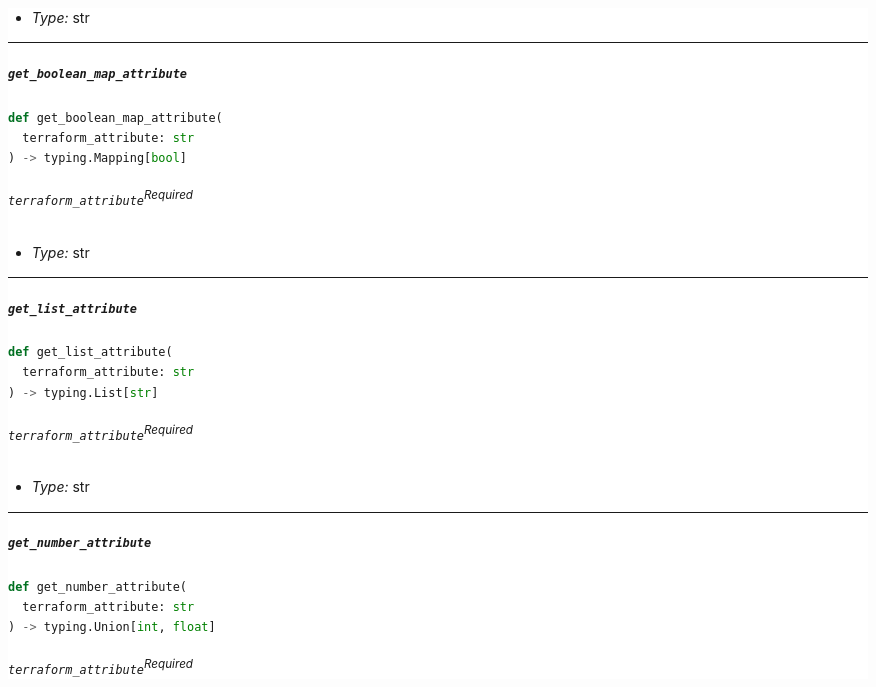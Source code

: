 - *Type:* str

---

##### `get_boolean_map_attribute` <a name="get_boolean_map_attribute" id="rhizo-co-terraform-provider-lacework.integrationGar.IntegrationGarCredentialsOutputReference.getBooleanMapAttribute"></a>

```python
def get_boolean_map_attribute(
  terraform_attribute: str
) -> typing.Mapping[bool]
```

###### `terraform_attribute`<sup>Required</sup> <a name="terraform_attribute" id="rhizo-co-terraform-provider-lacework.integrationGar.IntegrationGarCredentialsOutputReference.getBooleanMapAttribute.parameter.terraformAttribute"></a>

- *Type:* str

---

##### `get_list_attribute` <a name="get_list_attribute" id="rhizo-co-terraform-provider-lacework.integrationGar.IntegrationGarCredentialsOutputReference.getListAttribute"></a>

```python
def get_list_attribute(
  terraform_attribute: str
) -> typing.List[str]
```

###### `terraform_attribute`<sup>Required</sup> <a name="terraform_attribute" id="rhizo-co-terraform-provider-lacework.integrationGar.IntegrationGarCredentialsOutputReference.getListAttribute.parameter.terraformAttribute"></a>

- *Type:* str

---

##### `get_number_attribute` <a name="get_number_attribute" id="rhizo-co-terraform-provider-lacework.integrationGar.IntegrationGarCredentialsOutputReference.getNumberAttribute"></a>

```python
def get_number_attribute(
  terraform_attribute: str
) -> typing.Union[int, float]
```

###### `terraform_attribute`<sup>Required</sup> <a name="terraform_attribute" id="rhizo-co-terraform-provider-lacework.integrationGar.IntegrationGarCredentialsOutputReference.getNumberAttribute.parameter.terraformAttribute"></a>
